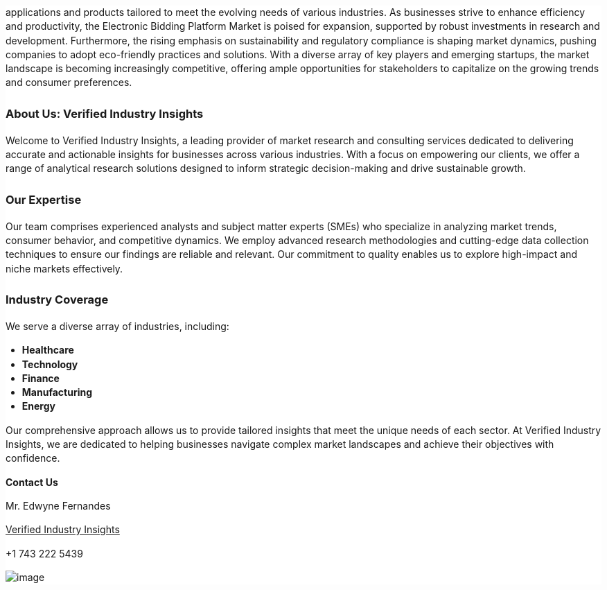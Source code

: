 applications and products tailored to meet the evolving needs of various industries. As businesses strive to enhance efficiency and productivity, the Electronic Bidding Platform Market is poised for expansion, supported by robust investments in research and development. Furthermore, the rising emphasis on sustainability and regulatory compliance is shaping market dynamics, pushing companies to adopt eco-friendly practices and solutions. With a diverse array of key players and emerging startups, the market landscape is becoming increasingly competitive, offering ample opportunities for stakeholders to capitalize on the growing trends and consumer preferences.</p><h3>About Us: Verified Industry Insights</h3><p>Welcome to Verified Industry Insights, a leading provider of market research and consulting services dedicated to delivering accurate and actionable insights for businesses across various industries. With a focus on empowering our clients, we offer a range of analytical research solutions designed to inform strategic decision-making and drive sustainable growth.</p><h3>Our Expertise</h3><p>Our team comprises experienced analysts and subject matter experts (SMEs) who specialize in analyzing market trends, consumer behavior, and competitive dynamics. We employ advanced research methodologies and cutting-edge data collection techniques to ensure our findings are reliable and relevant. Our commitment to quality enables us to explore high-impact and niche markets effectively.</p><h3>Industry Coverage</h3><p>We serve a diverse array of industries, including:</p><ul><li><strong>Healthcare</strong></li><li><strong>Technology</strong></li><li><strong>Finance</strong></li><li><strong>Manufacturing</strong></li><li><strong>Energy</strong></li></ul><p>Our comprehensive approach allows us to provide tailored insights that meet the unique needs of each sector. At Verified Industry Insights, we are dedicated to helping businesses navigate complex market landscapes and achieve their objectives with confidence.</p><p><strong>Contact Us</strong></p><p>Mr. Edwyne Fernandes</p><p><a href="https://www.verifiedindustryinsights.com/">Verified Industry Insights</a></p><p>+1 743 222 5439</p>
![image](https://github.com/user-attachments/assets/81a08838-46fe-410e-a564-d2b06c22d268)
